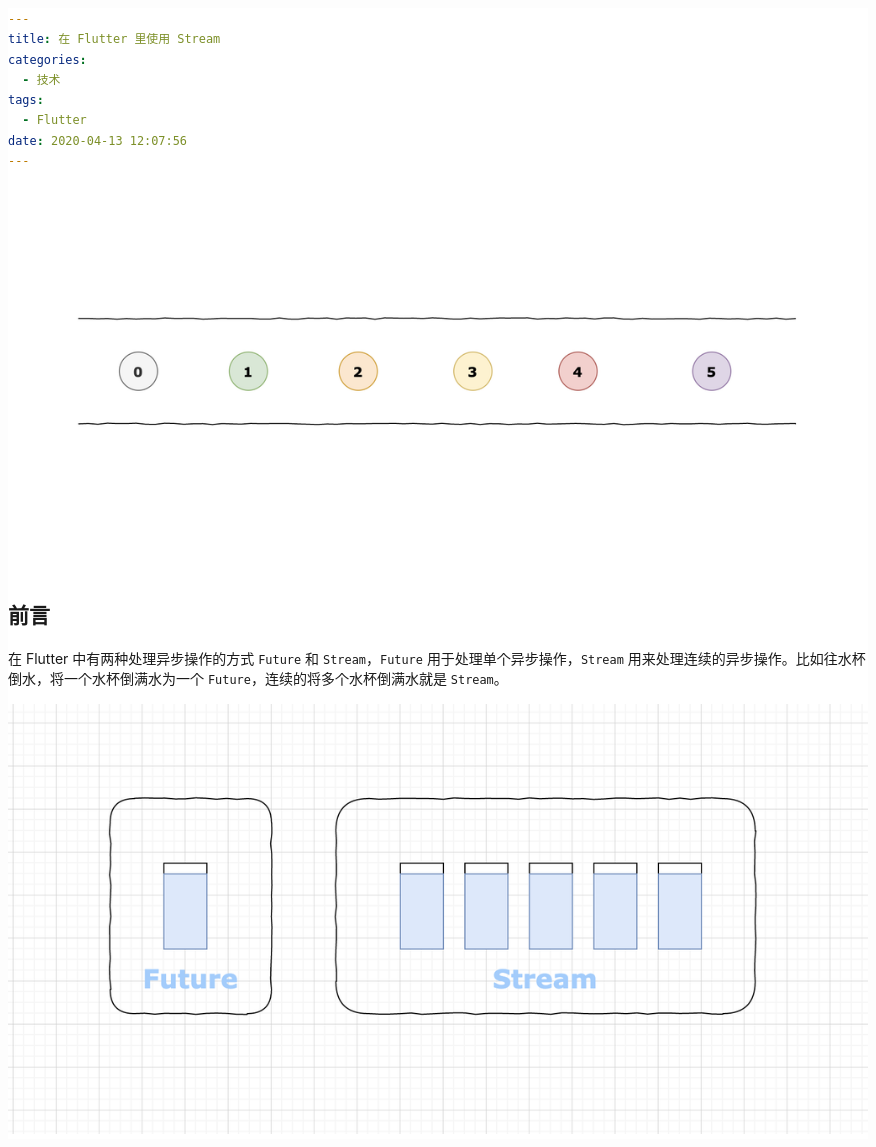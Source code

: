 ```yaml
---
title: 在 Flutter 里使用 Stream
categories:
  - 技术
tags:
  - Flutter
date: 2020-04-13 12:07:56
---
```


![stream](./images/flutter-stream/stream.png)



## 前言

在 Flutter 中有两种处理异步操作的方式 `Future` 和 `Stream`，`Future` 用于处理单个异步操作，`Stream` 用来处理连续的异步操作。比如往水杯倒水，将一个水杯倒满水为一个 `Future`，连续的将多个水杯倒满水就是 `Stream`。

![water-fill](./images/flutter-stream/water-fill.png)
